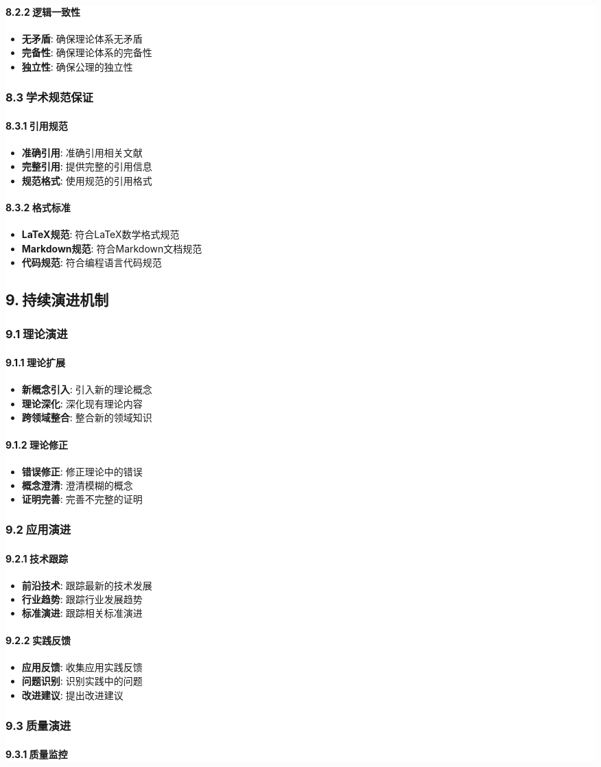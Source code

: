 #### 8.2.2 逻辑一致性

- **无矛盾**: 确保理论体系无矛盾
- **完备性**: 确保理论体系的完备性
- **独立性**: 确保公理的独立性

### 8.3 学术规范保证

#### 8.3.1 引用规范

- **准确引用**: 准确引用相关文献
- **完整引用**: 提供完整的引用信息
- **规范格式**: 使用规范的引用格式

#### 8.3.2 格式标准

- **LaTeX规范**: 符合LaTeX数学格式规范
- **Markdown规范**: 符合Markdown文档规范
- **代码规范**: 符合编程语言代码规范

## 9. 持续演进机制

### 9.1 理论演进

#### 9.1.1 理论扩展

- **新概念引入**: 引入新的理论概念
- **理论深化**: 深化现有理论内容
- **跨领域整合**: 整合新的领域知识

#### 9.1.2 理论修正

- **错误修正**: 修正理论中的错误
- **概念澄清**: 澄清模糊的概念
- **证明完善**: 完善不完整的证明

### 9.2 应用演进

#### 9.2.1 技术跟踪

- **前沿技术**: 跟踪最新的技术发展
- **行业趋势**: 跟踪行业发展趋势
- **标准演进**: 跟踪相关标准演进

#### 9.2.2 实践反馈

- **应用反馈**: 收集应用实践反馈
- **问题识别**: 识别实践中的问题
- **改进建议**: 提出改进建议

### 9.3 质量演进

#### 9.3.1 质量监控
